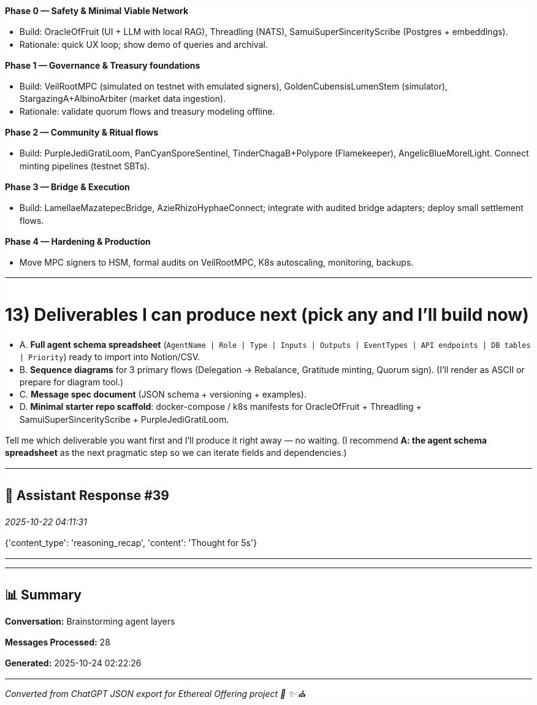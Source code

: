**Phase 0 — Safety & Minimal Viable Network**
- Build: OracleOfFruit (UI + LLM with local RAG), Threadling (NATS), SamuiSuperSincerityScribe (Postgres + embeddings).  
- Rationale: quick UX loop; show demo of queries and archival.

**Phase 1 — Governance & Treasury foundations**
- Build: VeilRootMPC (simulated on testnet with emulated signers), GoldenCubensisLumenStem (simulator), StargazingA+AlbinoArbiter (market data ingestion).  
- Rationale: validate quorum flows and treasury modeling offline.

**Phase 2 — Community & Ritual flows**
- Build: PurpleJediGratiLoom, PanCyanSporeSentinel, TinderChagaB+Polypore (Flamekeeper), AngelicBlueMorelLight. Connect minting pipelines (testnet SBTs).

**Phase 3 — Bridge & Execution**
- Build: LamellaeMazatepecBridge, AzieRhizoHyphaeConnect; integrate with audited bridge adapters; deploy small settlement flows.

**Phase 4 — Hardening & Production**
- Move MPC signers to HSM, formal audits on VeilRootMPC, K8s autoscaling, monitoring, backups.

---

# 13) Deliverables I can produce next (pick any and I’ll build now)
- A. **Full agent schema spreadsheet** (`AgentName | Role | Type | Inputs | Outputs | EventTypes | API endpoints | DB tables | Priority`) ready to import into Notion/CSV.  
- B. **Sequence diagrams** for 3 primary flows (Delegation → Rebalance, Gratitude minting, Quorum sign). (I’ll render as ASCII or prepare for diagram tool.)  
- C. **Message spec document** (JSON schema + versioning + examples).  
- D. **Minimal starter repo scaffold**: docker-compose / k8s manifests for OracleOfFruit + Threadling + SamuiSuperSincerityScribe + PurpleJediGratiLoom.  

Tell me which deliverable you want first and I’ll produce it right away — no waiting. (I recommend **A: the agent schema spreadsheet** as the next pragmatic step so we can iterate fields and dependencies.)

---

## 🤖 Assistant Response #39

*2025-10-22 04:11:31*

{'content_type': 'reasoning_recap', 'content': 'Thought for 5s'}

---


---

## 📊 Summary

**Conversation:** Brainstorming agent layers

**Messages Processed:** 28

**Generated:** 2025-10-24 02:22:26

---

*Converted from ChatGPT JSON export for Ethereal Offering project*
*🍄 ✨ ⛪*
